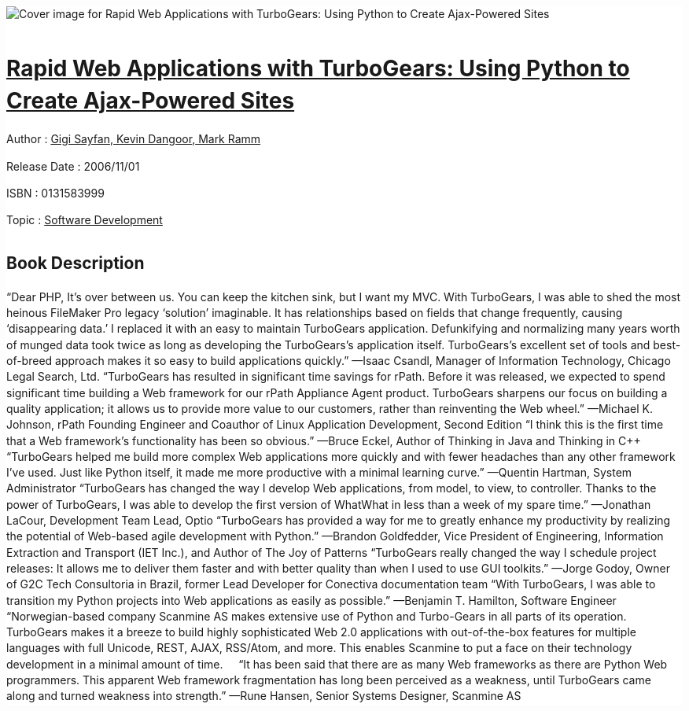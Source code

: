![Cover image for Rapid Web Applications with TurboGears: Using Python to Create Ajax-Powered Sites](https://imgdetail.ebookreading.net/cover/cover/software_development/EB0131583999.jpg)

[Rapid Web Applications with TurboGears: Using Python to Create Ajax-Powered Sites](https://ebookreading.net/view/book/Rapid+Web+Applications+with+TurboGears%3A+Using+Python+to+Create+Ajax-Powered+Sites-EB0131583999_1.html "Rapid Web Applications with TurboGears: Using Python to Create Ajax-Powered Sites")
====================================================================================================================

Author : [Gigi Sayfan](https://ebookreading.net/search/author/Gigi+Sayfan),[ Kevin Dangoor](https://ebookreading.net/search/author/+Kevin+Dangoor),[ Mark Ramm](https://ebookreading.net/search/author/+Mark+Ramm)

Release Date : 2006/11/01

ISBN : 0131583999

Topic : [Software Development](https://ebookreading.net/search/category/software-development)

Book Description
-----------------

“Dear PHP,
It’s over between us. You can keep the kitchen sink, but I want my MVC.
With TurboGears, I was able to shed the most heinous FileMaker Pro legacy ‘solu­tion’ imaginable. It has relationships based on fields that change frequently, causing ‘disappearing data.’ I replaced it with an easy to maintain TurboGears application. Defunkifying and normalizing many years worth of munged data took twice as long as developing the TurboGears’s application itself. TurboGears’s excellent set of tools and best-of-breed approach makes it so easy to build applications quickly.”
—Isaac Csandl, Manager of Information Technology, Chicago Legal Search, Ltd.
“TurboGears has resulted in significant time savings for rPath. Before it was released, we ex­pected to spend significant time building a Web framework for our rPath Appliance Agent product. TurboGears sharpens our focus on building a quality application; it allows us to provide more value to our customers, rather than reinventing the Web wheel.”
—Michael K. Johnson, rPath Founding Engineer and Coauthor of Linux Application Development, Second Edition
“I think this is the first time that a Web framework’s functionality has been so obvious.”
—Bruce Eckel, Author of Thinking in Java and Thinking in C++
“TurboGears helped me build more complex Web applications more quickly and with fewer headaches than any other framework I’ve used. Just like Python itself, it made me more productive with a minimal learning curve.”
—Quentin Hartman, System Administrator
“TurboGears has changed the way I develop Web applications, from model, to view, to controller. Thanks to the power of TurboGears, I was able to develop the first version of WhatWhat in less than a week of my spare time.”
—Jonathan LaCour, Development Team Lead, Optio
“TurboGears has provided a way for me to greatly enhance my productivity by real­izing the potential of Web-based agile development with Python.”
—Brandon Goldfedder, Vice President of Engineering, Information Extraction and Transport (IET Inc.), and Author of The Joy of Patterns
“TurboGears really changed the way I schedule project releases: It allows me to deliver them faster and with better quality than when I used to use GUI toolkits.”
—Jorge Godoy, Owner of G2C Tech Consultoria in Brazil, former Lead Developer for Conectiva documentation team
“With TurboGears, I was able to transition my Python projects into Web applications as easily as possible.”
—Benjamin T. Hamilton, Software Engineer
“Norwegian-based company Scanmine AS makes extensive use of Python and Turbo-Gears in all parts of its operation. TurboGears makes it a breeze to build highly sophis­ticated Web 2.0 applications with out-of-the-box features for multiple languages with full Unicode, REST, AJAX, RSS/Atom, and more. This enables Scanmine to put a face on their technology development in a minimal amount of time.
    “It has been said that there are as many Web frameworks as there are Python Web programmers. This apparent Web framework fragmentation has long been perceived as a weakness, until TurboGears came along and turned weakness into strength.”
—Rune Hansen, Senior Systems Designer, Scanmine AS